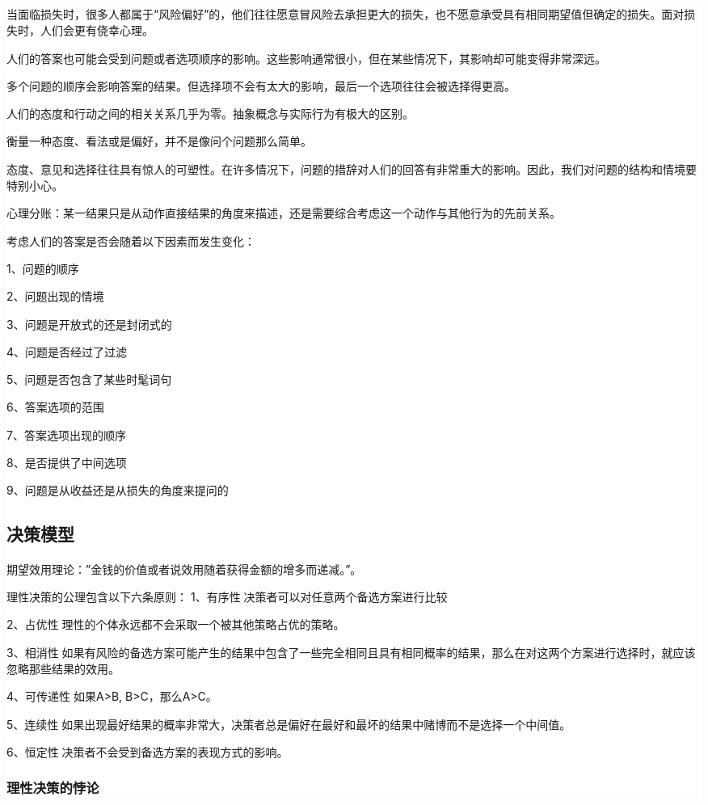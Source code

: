 当面临损失时，很多人都属于“风险偏好”的，他们往往愿意冒风险去承担更大的损失，也不愿意承受具有相同期望值但确定的损失。面对损失时，人们会更有侥幸心理。

人们的答案也可能会受到问题或者选项顺序的影响。这些影响通常很小，但在某些情况下，其影响却可能变得非常深远。

多个问题的顺序会影响答案的结果。但选择项不会有太大的影响，最后一个选项往往会被选择得更高。

人们的态度和行动之间的相关关系几乎为零。抽象概念与实际行为有极大的区别。

衡量一种态度、看法或是偏好，并不是像问个问题那么简单。

态度、意见和选择往往具有惊人的可塑性。在许多情况下，问题的措辞对人们的回答有非常重大的影响。因此，我们对问题的结构和情境要特别小心。

心理分账：某一结果只是从动作直接结果的角度来描述，还是需要综合考虑这一个动作与其他行为的先前关系。


考虑人们的答案是否会随着以下因素而发生变化：

1、问题的顺序

2、问题出现的情境

3、问题是开放式的还是封闭式的

4、问题是否经过了过滤

5、问题是否包含了某些时髦词句

6、答案选项的范围

7、答案选项出现的顺序

8、是否提供了中间选项

9、问题是从收益还是从损失的角度来提问的



## 决策模型
期望效用理论：”金钱的价值或者说效用随着获得金额的增多而递减。”。



理性决策的公理包含以下六条原则：
1、有序性
决策者可以对任意两个备选方案进行比较

2、占优性
理性的个体永远都不会采取一个被其他策略占优的策略。

3、相消性
如果有风险的备选方案可能产生的结果中包含了一些完全相同且具有相同概率的结果，那么在对这两个方案进行选择时，就应该忽略那些结果的效用。

4、可传递性
如果A>B, B>C，那么A>C。

5、连续性
如果出现最好结果的概率非常大，决策者总是偏好在最好和最坏的结果中赌博而不是选择一个中间值。

6、恒定性
决策者不会受到备选方案的表现方式的影响。


### 理性决策的悖论
